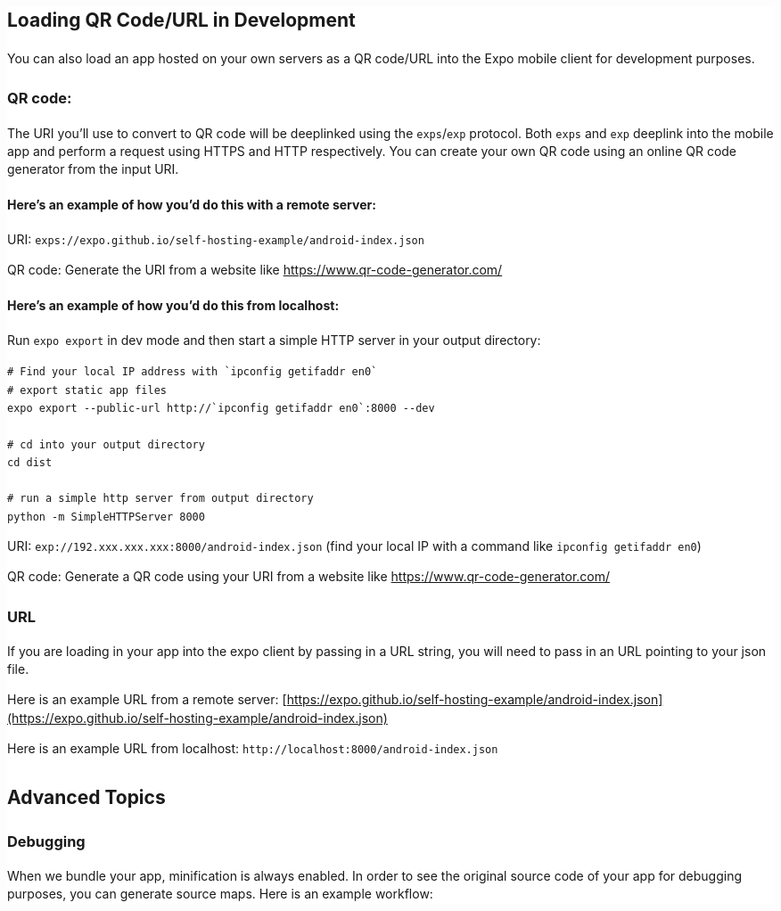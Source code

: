 ## Loading QR Code/URL in Development

You can also load an app hosted on your own servers as a QR code/URL into the Expo mobile client for development purposes.

### QR code:

The URI you’ll use to convert to QR code will be deeplinked using the `exps`/`exp` protocol. Both `exps` and `exp` deeplink into the mobile app and perform a request using HTTPS and HTTP respectively. You can create your own QR code using an online QR code generator from the input URI.

#### Here’s an example of how you’d do this with a remote server:

URI: `exps://expo.github.io/self-hosting-example/android-index.json`

QR code: Generate the URI from a website like https://www.qr-code-generator.com/

#### Here’s an example of how you’d do this from localhost:

Run `expo export` in dev mode and then start a simple HTTP server in your output directory:

```
# Find your local IP address with `ipconfig getifaddr en0`
# export static app files
expo export --public-url http://`ipconfig getifaddr en0`:8000 --dev

# cd into your output directory
cd dist

# run a simple http server from output directory
python -m SimpleHTTPServer 8000
```

URI: `exp://192.xxx.xxx.xxx:8000/android-index.json` (find your local IP with a command like `ipconfig getifaddr en0`)

QR code: Generate a QR code using your URI from a website like https://www.qr-code-generator.com/

### URL

If you are loading in your app into the expo client by passing in a URL string, you will need to pass in an URL pointing to your json file.

Here is an example URL from a remote server: [https://expo.github.io/self-hosting-example/android-index.json](https://expo.github.io/self-hosting-example/android-index.json)

Here is an example URL from localhost: `http://localhost:8000/android-index.json`

## Advanced Topics

### Debugging

When we bundle your app, minification is always enabled. In order to see the original source code of your app for debugging purposes, you can generate source maps. Here is an example workflow:
